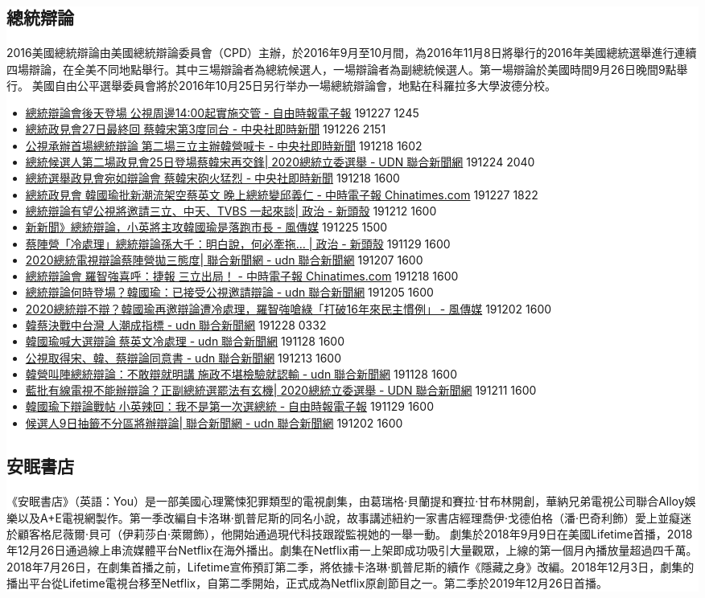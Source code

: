 ## 總統辯論

2016美國總統辯論由美國總統辯論委員會（CPD）主辦，於2016年9月至10月間，為2016年11月8日將舉行的2016年美國總統選舉進行連續四場辯論，在全美不同地點舉行。其中三場辯論者為總統候選人，一場辯論者為副總統候選人。第一場辯論於美國時間9月26日晚間9點舉行。
美國自由公平選舉委員會將於2016年10月25日另行举办一場總統辯論會，地點在科羅拉多大學波德分校。
- [總統辯論會後天登場 公視周邊14:00起實施交管 - 自由時報電子報](https://news.ltn.com.tw/news/politics/breakingnews/3021922 "總統辯論會後天登場 公視周邊14:00起實施交管 - 自由時報電子報") 191227 1245
- [總統政見會27日最終回 蔡韓宋第3度同台 - 中央社即時新聞](https://www.cna.com.tw/news/firstnews/201912260328.aspx "總統政見會27日最終回 蔡韓宋第3度同台 - 中央社即時新聞") 191226 2151
- [公視承辦首場總統辯論 第二場三立主辦韓營喊卡 - 中央社即時新聞](https://www.cna.com.tw/news/aipl/201912180190.aspx "公視承辦首場總統辯論 第二場三立主辦韓營喊卡 - 中央社即時新聞") 191218 1602
- [總統候選人第二場政見會25日登場蔡韓宋再交鋒| 2020總統立委選舉 - UDN 聯合新聞網](https://udn.com/vote2020/story/12702/4246692 "總統候選人第二場政見會25日登場蔡韓宋再交鋒| 2020總統立委選舉 - UDN 聯合新聞網") 191224 2040
- [總統選舉政見會宛如辯論會 蔡韓宋砲火猛烈 - 中央社即時新聞](https://www.cna.com.tw/news/firstnews/201912185007.aspx "總統選舉政見會宛如辯論會 蔡韓宋砲火猛烈 - 中央社即時新聞") 191218 1600
- [總統政見會 韓國瑜批新潮流架空蔡英文 晚上總統變邱義仁 - 中時電子報 Chinatimes.com](https://www.chinatimes.com/realtimenews/20191227003840-260407 "總統政見會 韓國瑜批新潮流架空蔡英文 晚上總統變邱義仁 - 中時電子報 Chinatimes.com") 191227 1822
- [總統辯論有望公視將邀請三立、中天、TVBS 一起來談| 政治 - 新頭殼](https://newtalk.tw/news/view/2019-12-12/339690 "總統辯論有望公視將邀請三立、中天、TVBS 一起來談| 政治 - 新頭殼") 191212 1600
- [新新聞》總統辯論，小英將主攻韓國瑜是落跑市長 - 風傳媒](https://www.storm.mg/article/2105194 "新新聞》總統辯論，小英將主攻韓國瑜是落跑市長 - 風傳媒") 191225 1500
- [蔡陣營「冷處理」總統辯論孫大千：明白說，何必牽拖… | 政治 - 新頭殼](https://newtalk.tw/news/view/2019-11-29/333368 "蔡陣營「冷處理」總統辯論孫大千：明白說，何必牽拖… | 政治 - 新頭殼") 191129 1600
- [2020總統電視辯論蔡陣營拋三態度| 聯合新聞網 - udn 聯合新聞網](https://udn.com/news/story/12702/4212000 "2020總統電視辯論蔡陣營拋三態度| 聯合新聞網 - udn 聯合新聞網") 191207 1600
- [總統辯論會 羅智強喜呼：捷報 三立出局！ - 中時電子報 Chinatimes.com](https://www.chinatimes.com/realtimenews/20191218004863-260407 "總統辯論會 羅智強喜呼：捷報 三立出局！ - 中時電子報 Chinatimes.com") 191218 1600
- [總統辯論何時登場？韓國瑜：已接受公視邀請辯論 - udn 聯合新聞網](https://udn.com/news/story/6656/4207918 "總統辯論何時登場？韓國瑜：已接受公視邀請辯論 - udn 聯合新聞網") 191205 1600
- [2020總統辯不辯？韓國瑜再邀辯論遭冷處理，羅智強嗆綠「打破16年來民主慣例」 - 風傳媒](https://www.storm.mg/article/2013001 "2020總統辯不辯？韓國瑜再邀辯論遭冷處理，羅智強嗆綠「打破16年來民主慣例」 - 風傳媒") 191202 1600
- [韓蔡決戰中台灣 人潮成指標 - udn 聯合新聞網](https://udn.com/news/story/12702/4253914 "韓蔡決戰中台灣 人潮成指標 - udn 聯合新聞網") 191228 0332
- [韓國瑜喊大選辯論 蔡英文冷處理 - udn 聯合新聞網](https://udn.com/news/story/12702/4192738 "韓國瑜喊大選辯論 蔡英文冷處理 - udn 聯合新聞網") 191128 1600
- [公視取得宋、韓、蔡辯論同意書 - udn 聯合新聞網](https://udn.com/news/story/11311/4223612 "公視取得宋、韓、蔡辯論同意書 - udn 聯合新聞網") 191213 1600
- [韓營叫陣總統辯論：不敢辯就明講 施政不堪檢驗就認輸 - udn 聯合新聞網](https://udn.com/news/story/6656/4192638 "韓營叫陣總統辯論：不敢辯就明講 施政不堪檢驗就認輸 - udn 聯合新聞網") 191128 1600
- [藍批有線電視不能辦辯論？正副總統選罷法有玄機| 2020總統立委選舉 - UDN 聯合新聞網](https://udn.com/vote2020/story/12702/4220565 "藍批有線電視不能辦辯論？正副總統選罷法有玄機| 2020總統立委選舉 - UDN 聯合新聞網") 191211 1600
- [韓國瑜下辯論戰帖 小英辣回：我不是第一次選總統 - 自由時報電子報](https://news.ltn.com.tw/news/politics/breakingnews/2993234 "韓國瑜下辯論戰帖 小英辣回：我不是第一次選總統 - 自由時報電子報") 191129 1600
- [候選人9日抽籤不分區將辦辯論| 聯合新聞網 - udn 聯合新聞網](https://udn.com/news/story/12702/4199173 "候選人9日抽籤不分區將辦辯論| 聯合新聞網 - udn 聯合新聞網") 191202 1600

## 安眠書店

《安眠書店》（英語：You）是一部美國心理驚悚犯罪類型的電視劇集，由葛瑞格·貝蘭提和賽拉·甘布林開創，華納兄弟電視公司聯合Alloy娛樂以及A+E電視網製作。第一季改編自卡洛琳·凱普尼斯的同名小說，故事講述紐約一家書店經理喬伊·戈德伯格（潘·巴奇利飾）愛上並癡迷於顧客格尼薇爾·貝可（伊莉莎白·萊爾飾），他開始通過現代科技跟蹤監視她的一舉一動。
劇集於2018年9月9日在美國Lifetime首播，2018年12月26日通過線上串流媒體平台Netflix在海外播出。劇集在Netflix甫一上架即成功吸引大量觀眾，上線的第一個月內播放量超過四千萬。2018年7月26日，在劇集首播之前，Lifetime宣佈預訂第二季，將依據卡洛琳·凱普尼斯的續作《隱藏之身》改編。2018年12月3日，劇集的播出平台從Lifetime電視台移至Netflix，自第二季開始，正式成為Netflix原創節目之一。第二季於2019年12月26日首播。
